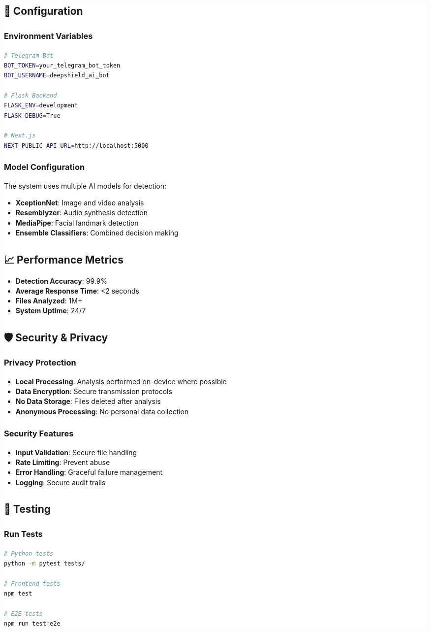 ## 🔧 Configuration

### Environment Variables
```bash
# Telegram Bot
BOT_TOKEN=your_telegram_bot_token
BOT_USERNAME=deepshield_ai_bot

# Flask Backend
FLASK_ENV=development
FLASK_DEBUG=True

# Next.js
NEXT_PUBLIC_API_URL=http://localhost:5000
```

### Model Configuration
The system uses multiple AI models for detection:
- **XceptionNet**: Image and video analysis
- **Resemblyzer**: Audio synthesis detection
- **MediaPipe**: Facial landmark detection
- **Ensemble Classifiers**: Combined decision making

## 📈 Performance Metrics

- **Detection Accuracy**: 99.9%
- **Average Response Time**: <2 seconds
- **Files Analyzed**: 1M+
- **System Uptime**: 24/7

## 🛡️ Security & Privacy

### Privacy Protection
- **Local Processing**: Analysis performed on-device where possible
- **Data Encryption**: Secure transmission protocols
- **No Data Storage**: Files deleted after analysis
- **Anonymous Processing**: No personal data collection

### Security Features
- **Input Validation**: Secure file handling
- **Rate Limiting**: Prevent abuse
- **Error Handling**: Graceful failure management
- **Logging**: Secure audit trails

## 🧪 Testing

### Run Tests
```bash
# Python tests
python -m pytest tests/

# Frontend tests
npm test

# E2E tests
npm run test:e2e
```
